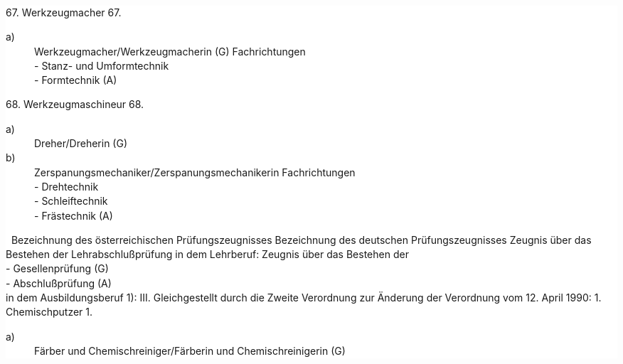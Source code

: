 </dl></td>
</tr>
<tr class="even">
<td data-valign="top">67.</td>
<td data-valign="top">Werkzeugmacher</td>
<td data-valign="top">67.</td>
<td data-valign="top"><dl>
<dt>a)</dt>
<dd>
Werkzeugmacher/Werkzeugmacherin (G) Fachrichtungen<br />
- Stanz- und Umformtechnik<br />
- Formtechnik (A)
</dd>
</dl></td>
</tr>
<tr class="odd">
<td data-valign="top">68.</td>
<td data-valign="top">Werkzeugmaschineur</td>
<td data-valign="top">68.</td>
<td data-valign="top"><dl>
<dt>a)</dt>
<dd>
Dreher/Dreherin (G)
</dd>
<dt>b)</dt>
<dd>
Zerspanungsmechaniker/Zerspanungsmechanikerin Fachrichtungen<br />
- Drehtechnik<br />
- Schleiftechnik<br />
- Frästechnik (A)
</dd>
</dl></td>
</tr>
<tr class="even" style="border-bottom: 0.5pt solid ; ">
<td colspan="4" style="border-bottom: 0.5pt solid" data-valign="top"> </td>
</tr>
<tr class="odd" style="border-bottom: 0.5pt solid ; ">
<td colspan="2" style="border-bottom: 0.5pt solid" data-valign="top">Bezeichnung des österreichischen Prüfungszeugnisses</td>
<td colspan="2" style="border-bottom: 0.5pt solid" data-valign="top">Bezeichnung des deutschen Prüfungszeugnisses</td>
</tr>
<tr class="even">
<td colspan="2" data-valign="top">Zeugnis über das Bestehen der Lehrabschlußprüfung in dem Lehrberuf:</td>
<td colspan="2" data-valign="top">Zeugnis über das Bestehen der<br />
- Gesellenprüfung (G)<br />
- Abschlußprüfung (A)<br />
in dem Ausbildungsberuf 1):</td>
</tr>
<tr class="odd">
<td data-valign="top">III.</td>
<td colspan="3" data-valign="top">Gleichgestellt durch die Zweite Verordnung zur Änderung der Verordnung vom 12. April 1990:</td>
</tr>
<tr class="even">
<td data-valign="top">1.</td>
<td data-valign="top">Chemischputzer</td>
<td data-valign="top">1.</td>
<td data-valign="top"><dl>
<dt>a)</dt>
<dd>
Färber und Chemischreiniger/Färberin und Chemischreinigerin (G)
</dd>